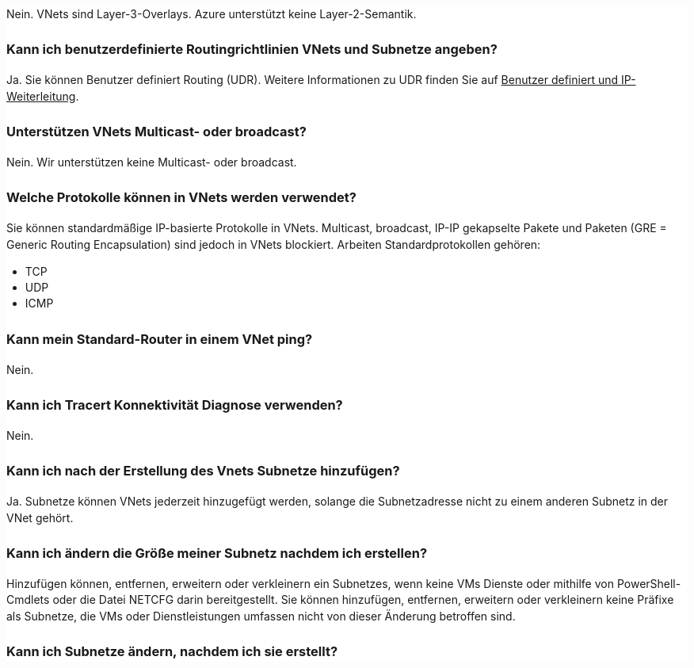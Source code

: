 Nein. VNets sind Layer-3-Overlays. Azure unterstützt keine Layer-2-Semantik.

### <a name="can-i-specify-custom-routing-policies-on-my-vnets-and-subnets"></a>Kann ich benutzerdefinierte Routingrichtlinien VNets und Subnetze angeben?

Ja. Sie können Benutzer definiert Routing (UDR). Weitere Informationen zu UDR finden Sie auf [Benutzer definiert und IP-Weiterleitung](../articles/virtual-network/virtual-networks-udr-overview.md).

### <a name="do-vnets-support-multicast-or-broadcast"></a>Unterstützen VNets Multicast- oder broadcast?

Nein. Wir unterstützen keine Multicast- oder broadcast.

### <a name="what-protocols-can-i-use-within-vnets"></a>Welche Protokolle können in VNets werden verwendet?

Sie können standardmäßige IP-basierte Protokolle in VNets. Multicast, broadcast, IP-IP gekapselte Pakete und Paketen (GRE = Generic Routing Encapsulation) sind jedoch in VNets blockiert. Arbeiten Standardprotokollen gehören:

- TCP
- UDP
- ICMP

### <a name="can-i-ping-my-default-routers-within-a-vnet"></a>Kann mein Standard-Router in einem VNet ping?

Nein.

### <a name="can-i-use-tracert-to-diagnose-connectivity"></a>Kann ich Tracert Konnektivität Diagnose verwenden?

Nein.

### <a name="can-i-add-subnets-after-the-vnet-is-created"></a>Kann ich nach der Erstellung des Vnets Subnetze hinzufügen?

Ja. Subnetze können VNets jederzeit hinzugefügt werden, solange die Subnetzadresse nicht zu einem anderen Subnetz in der VNet gehört.

### <a name="can-i-modify-the-size-of-my-subnet-after-i-create-it"></a>Kann ich ändern die Größe meiner Subnetz nachdem ich erstellen?

Hinzufügen können, entfernen, erweitern oder verkleinern ein Subnetzes, wenn keine VMs Dienste oder mithilfe von PowerShell-Cmdlets oder die Datei NETCFG darin bereitgestellt. Sie können hinzufügen, entfernen, erweitern oder verkleinern keine Präfixe als Subnetze, die VMs oder Dienstleistungen umfassen nicht von dieser Änderung betroffen sind.

### <a name="can-i-modify-subnets-after-i-created-them"></a>Kann ich Subnetze ändern, nachdem ich sie erstellt?

